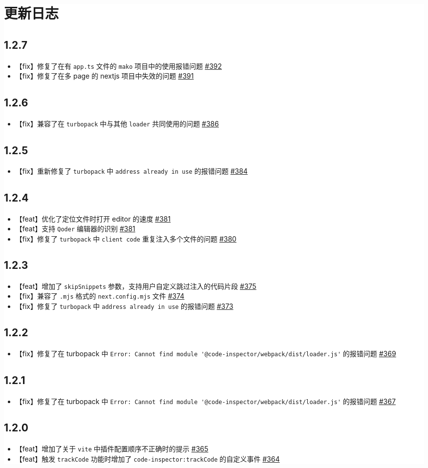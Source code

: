 # 更新日志

## 1.2.7

- 【fix】修复了在有 `app.ts` 文件的 `mako` 项目中的使用报错问题 [#392](https://github.com/zh-lx/code-inspector/pull/392)
- 【fix】修复了在多 page 的 nextjs 项目中失效的问题 [#391](https://github.com/zh-lx/code-inspector/pull/391)

## 1.2.6

- 【fix】兼容了在 `turbopack` 中与其他 `loader` 共同使用的问题 [#386](https://github.com/zh-lx/code-inspector/pull/386)

## 1.2.5

- 【fix】重新修复了 `turbopack` 中 `address already in use` 的报错问题 [#384](https://github.com/zh-lx/code-inspector/pull/384)

## 1.2.4

- 【feat】优化了定位文件时打开 editor 的速度 [#381](https://github.com/zh-lx/code-inspector/pull/381)
- 【feat】支持 `Qoder` 编辑器的识别 [#381](https://github.com/zh-lx/code-inspector/pull/381)
- 【fix】修复了 `turbopack` 中 `client code` 重复注入多个文件的问题 [#380](https://github.com/zh-lx/code-inspector/pull/380)

## 1.2.3

- 【feat】增加了 `skipSnippets` 参数，支持用户自定义跳过注入的代码片段 [#375](https://github.com/zh-lx/code-inspector/pull/375)
- 【fix】兼容了 `.mjs` 格式的 `next.config.mjs` 文件 [#374](https://github.com/zh-lx/code-inspector/pull/374)
- 【fix】修复了 `turbopack` 中 `address already in use` 的报错问题 [#373](https://github.com/zh-lx/code-inspector/pull/373)

## 1.2.2

- 【fix】修复了在 turbopack 中 `Error: Cannot find module '@code-inspector/webpack/dist/loader.js'` 的报错问题 [#369](https://github.com/zh-lx/code-inspector/pull/369)

## 1.2.1

- 【fix】修复了在 turbopack 中 `Error: Cannot find module '@code-inspector/webpack/dist/loader.js'` 的报错问题 [#367](https://github.com/zh-lx/code-inspector/pull/367)

## 1.2.0

- 【feat】增加了关于 `vite` 中插件配置顺序不正确时的提示 [#365](https://github.com/zh-lx/code-inspector/pull/365)
- 【feat】触发 `trackCode` 功能时增加了 `code-inspector:trackCode` 的自定义事件 [#364](https://github.com/zh-lx/code-inspector/pull/364)
